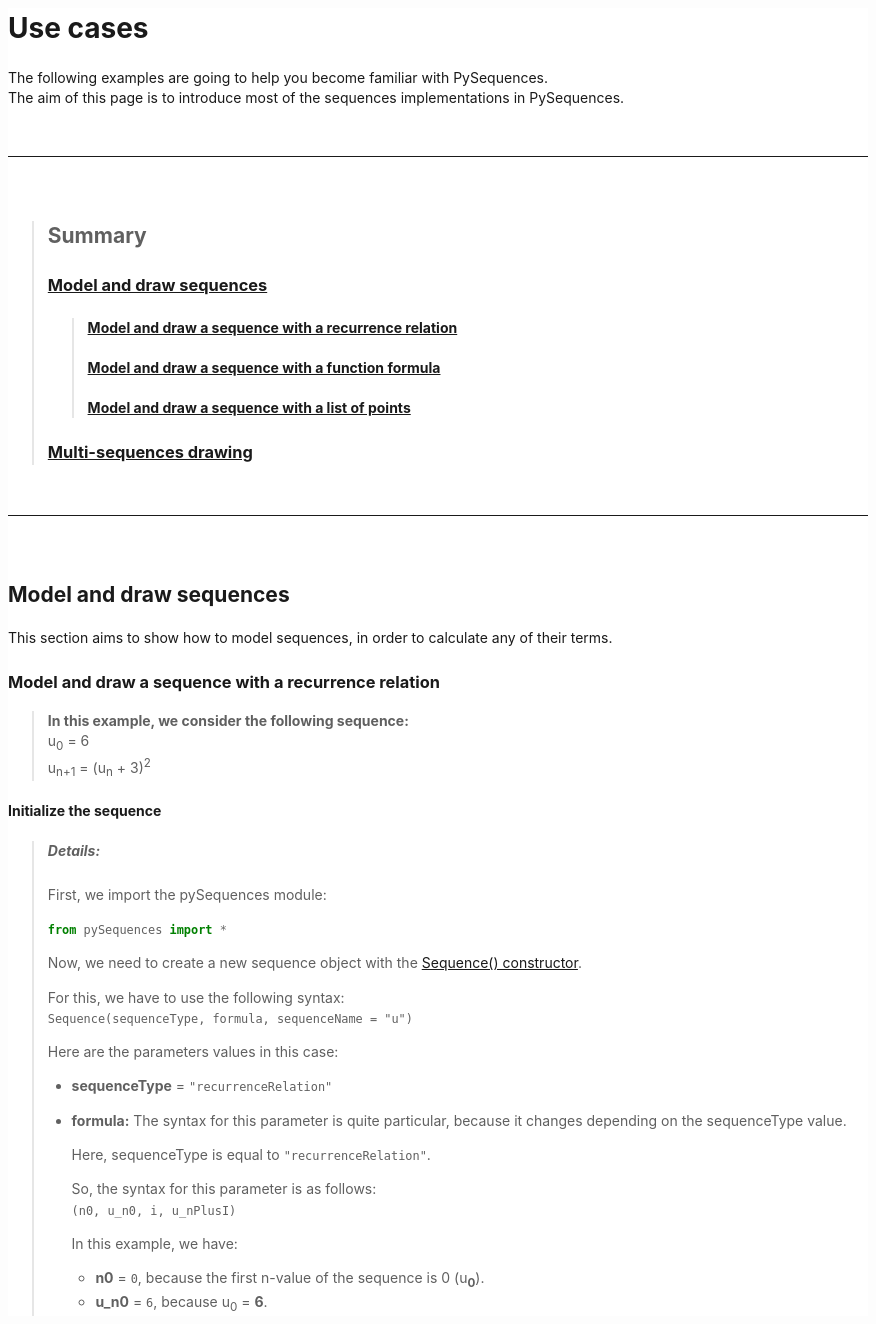 # Use cases
  
The following examples are going to help you become familiar with PySequences.  
The aim of this page is to introduce most of the sequences implementations in PySequences.

<br>

---

<br>

> ## Summary
> ### [Model and draw sequences](#model-and-draw-sequences-1)
> > #### [Model and draw a sequence with a recurrence relation](#model-and-draw-a-sequence-with-a-recurrence-relation-1)
> > #### [Model and draw a sequence with a function formula](#model-and-draw-a-sequence-with-a-function-formula-1)
> > #### [Model and draw a sequence with a list of points](#model-and-draw-a-sequence-with-a-list-of-points-1)
> ### [Multi-sequences drawing](#multi-sequences-drawing-1)

<br>

---

<br>

## Model and draw sequences

This section aims to show how to model sequences, in order to calculate any of their terms.

### Model and draw a sequence with a recurrence relation
> **In this example, we consider the following sequence:**  
> u<sub>0</sub> = 6  
> u<sub>n+1</sub> = (u<sub>n</sub> + 3)<sup>2</sup>

#### Initialize the sequence

> ##### Details:
>
> First, we import the pySequences module:
> ````python
> from pySequences import *
> ````
>
> Now, we need to create a new sequence object with the [Sequence() constructor](https://github.com/FlorianVaneste/PySequences/wiki/The_Sequence_class#the-sequence-constructor-1).
>
> For this, we have to use the following syntax:  
> ````Sequence(sequenceType, formula, sequenceName = "u")````
>
> Here are the parameters values in this case:
>
> * **sequenceType** = ````"recurrenceRelation"````
> * **formula:** The syntax for this parameter is quite particular, because it changes depending on the sequenceType value.  
>
>     Here, sequenceType is equal to ````"recurrenceRelation"````.
>    
>     So, the syntax for this parameter is as follows:  
>     ````(n0, u_n0, i, u_nPlusI)````  
>    
>     In this example, we have:
>     * **n0** = ````0````, because the first n-value of the sequence is 0 (u<sub>**0**</sub>).
>     * **u_n0** = `````6`````, because u<sub>0</sub> = **6**.